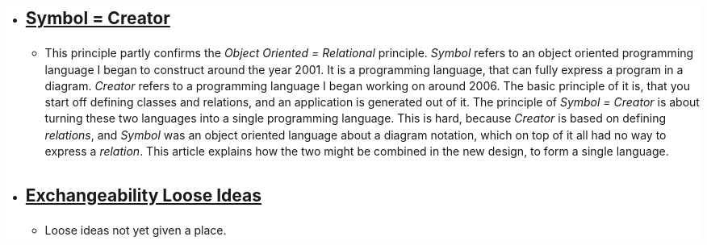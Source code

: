- ## [Symbol = Creator](symbol-is-creator.md)

    - This principle partly confirms the *Object Oriented = Relational* principle. *Symbol*  refers to an object oriented programming language I began to construct around the year 2001. It is a programming language, that can fully express a program in a diagram. *Creator*  refers to a programming language I began working on around 2006. The basic principle of it is, that you start off defining classes and relations, and an application is generated out of it. The principle of *Symbol = Creator* is about turning these two languages into a single programming language. This is hard, because *Creator* is based on defining *relations*, and *Symbol* was an object oriented language about a diagram notation, which on top of it all had no way to express a *relation*. This article explains how the two might be combined in the new design, to form a single language.

- ## [Exchangeability Loose Ideas](exchangeability-loose-ideas.md)

    - Loose ideas not yet given a place.